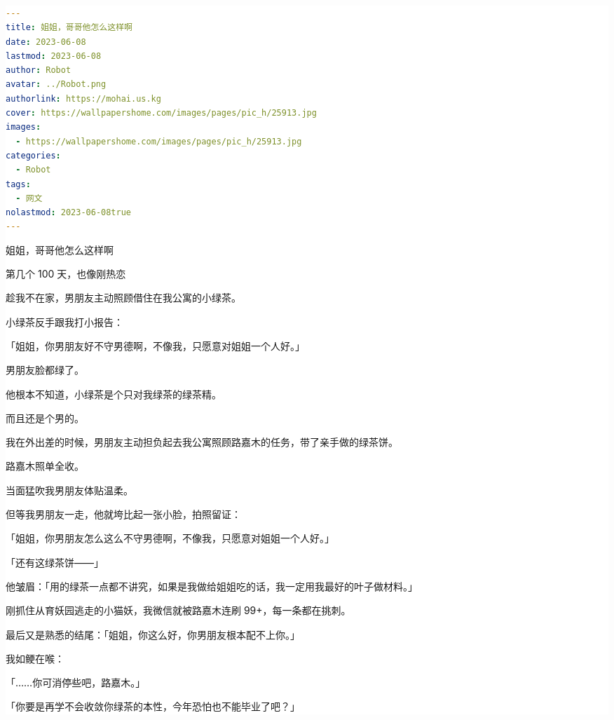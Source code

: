 ```yaml
---
title: 姐姐，哥哥他怎么这样啊
date: 2023-06-08
lastmod: 2023-06-08
author: Robot
avatar: ../Robot.png
authorlink: https://mohai.us.kg
cover: https://wallpapershome.com/images/pages/pic_h/25913.jpg
images:
  - https://wallpapershome.com/images/pages/pic_h/25913.jpg
categories:
  - Robot
tags:
  - 网文
nolastmod: 2023-06-08true
---
```




姐姐，哥哥他怎么这样啊

第几个 100 天，也像刚热恋

趁我不在家，男朋友主动照顾借住在我公寓的小绿茶。

小绿茶反手跟我打小报告：

「姐姐，你男朋友好不守男德啊，不像我，只愿意对姐姐一个人好。」

男朋友脸都绿了。

他根本不知道，小绿茶是个只对我绿茶的绿茶精。

而且还是个男的。

我在外出差的时候，男朋友主动担负起去我公寓照顾路嘉木的任务，带了亲手做的绿茶饼。

路嘉木照单全收。

当面猛吹我男朋友体贴温柔。

但等我男朋友一走，他就垮比起一张小脸，拍照留证：

「姐姐，你男朋友怎么这么不守男德啊，不像我，只愿意对姐姐一个人好。」

「还有这绿茶饼——」

他皱眉：「用的绿茶一点都不讲究，如果是我做给姐姐吃的话，我一定用我最好的叶子做材料。」

刚抓住从育妖园逃走的小猫妖，我微信就被路嘉木连刷 99+，每一条都在挑刺。

最后又是熟悉的结尾：「姐姐，你这么好，你男朋友根本配不上你。」

我如鲠在喉：

「……你可消停些吧，路嘉木。」

「你要是再学不会收敛你绿茶的本性，今年恐怕也不能毕业了吧？」
